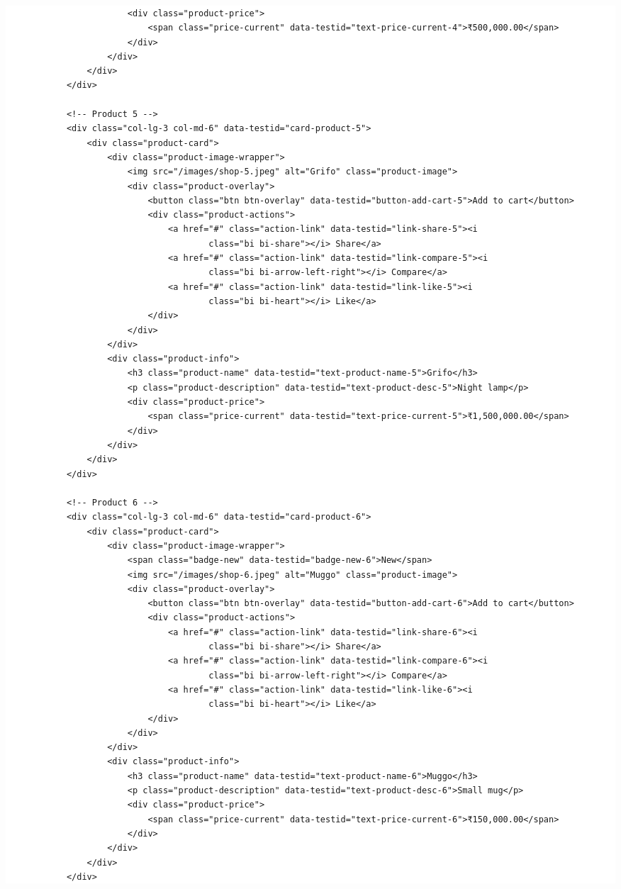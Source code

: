                             <div class="product-price">
                                <span class="price-current" data-testid="text-price-current-4">₹500,000.00</span>
                            </div>
                        </div>
                    </div>
                </div>

                <!-- Product 5 -->
                <div class="col-lg-3 col-md-6" data-testid="card-product-5">
                    <div class="product-card">
                        <div class="product-image-wrapper">
                            <img src="/images/shop-5.jpeg" alt="Grifo" class="product-image">
                            <div class="product-overlay">
                                <button class="btn btn-overlay" data-testid="button-add-cart-5">Add to cart</button>
                                <div class="product-actions">
                                    <a href="#" class="action-link" data-testid="link-share-5"><i
                                            class="bi bi-share"></i> Share</a>
                                    <a href="#" class="action-link" data-testid="link-compare-5"><i
                                            class="bi bi-arrow-left-right"></i> Compare</a>
                                    <a href="#" class="action-link" data-testid="link-like-5"><i
                                            class="bi bi-heart"></i> Like</a>
                                </div>
                            </div>
                        </div>
                        <div class="product-info">
                            <h3 class="product-name" data-testid="text-product-name-5">Grifo</h3>
                            <p class="product-description" data-testid="text-product-desc-5">Night lamp</p>
                            <div class="product-price">
                                <span class="price-current" data-testid="text-price-current-5">₹1,500,000.00</span>
                            </div>
                        </div>
                    </div>
                </div>

                <!-- Product 6 -->
                <div class="col-lg-3 col-md-6" data-testid="card-product-6">
                    <div class="product-card">
                        <div class="product-image-wrapper">
                            <span class="badge-new" data-testid="badge-new-6">New</span>
                            <img src="/images/shop-6.jpeg" alt="Muggo" class="product-image">
                            <div class="product-overlay">
                                <button class="btn btn-overlay" data-testid="button-add-cart-6">Add to cart</button>
                                <div class="product-actions">
                                    <a href="#" class="action-link" data-testid="link-share-6"><i
                                            class="bi bi-share"></i> Share</a>
                                    <a href="#" class="action-link" data-testid="link-compare-6"><i
                                            class="bi bi-arrow-left-right"></i> Compare</a>
                                    <a href="#" class="action-link" data-testid="link-like-6"><i
                                            class="bi bi-heart"></i> Like</a>
                                </div>
                            </div>
                        </div>
                        <div class="product-info">
                            <h3 class="product-name" data-testid="text-product-name-6">Muggo</h3>
                            <p class="product-description" data-testid="text-product-desc-6">Small mug</p>
                            <div class="product-price">
                                <span class="price-current" data-testid="text-price-current-6">₹150,000.00</span>
                            </div>
                        </div>
                    </div>
                </div>
